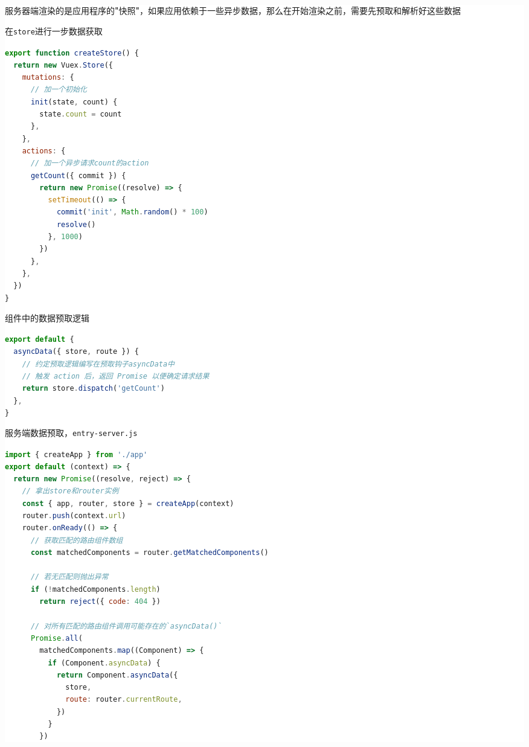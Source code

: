 服务器端渲染的是应用程序的"快照"，如果应用依赖于⼀些异步数据，那么在开始渲染之前，需要先预取和解析好这些数据

在`store`进行一步数据获取

```js
export function createStore() {
  return new Vuex.Store({
    mutations: {
      // 加⼀个初始化
      init(state, count) {
        state.count = count
      },
    },
    actions: {
      // 加⼀个异步请求count的action
      getCount({ commit }) {
        return new Promise((resolve) => {
          setTimeout(() => {
            commit('init', Math.random() * 100)
            resolve()
          }, 1000)
        })
      },
    },
  })
}
```

组件中的数据预取逻辑

```js
export default {
  asyncData({ store, route }) {
    // 约定预取逻辑编写在预取钩⼦asyncData中
    // 触发 action 后，返回 Promise 以便确定请求结果
    return store.dispatch('getCount')
  },
}
```

服务端数据预取，`entry-server.js`

```js
import { createApp } from './app'
export default (context) => {
  return new Promise((resolve, reject) => {
    // 拿出store和router实例
    const { app, router, store } = createApp(context)
    router.push(context.url)
    router.onReady(() => {
      // 获取匹配的路由组件数组
      const matchedComponents = router.getMatchedComponents()

      // 若⽆匹配则抛出异常
      if (!matchedComponents.length)
        return reject({ code: 404 })

      // 对所有匹配的路由组件调⽤可能存在的`asyncData()`
      Promise.all(
        matchedComponents.map((Component) => {
          if (Component.asyncData) {
            return Component.asyncData({
              store,
              route: router.currentRoute,
            })
          }
        })
```